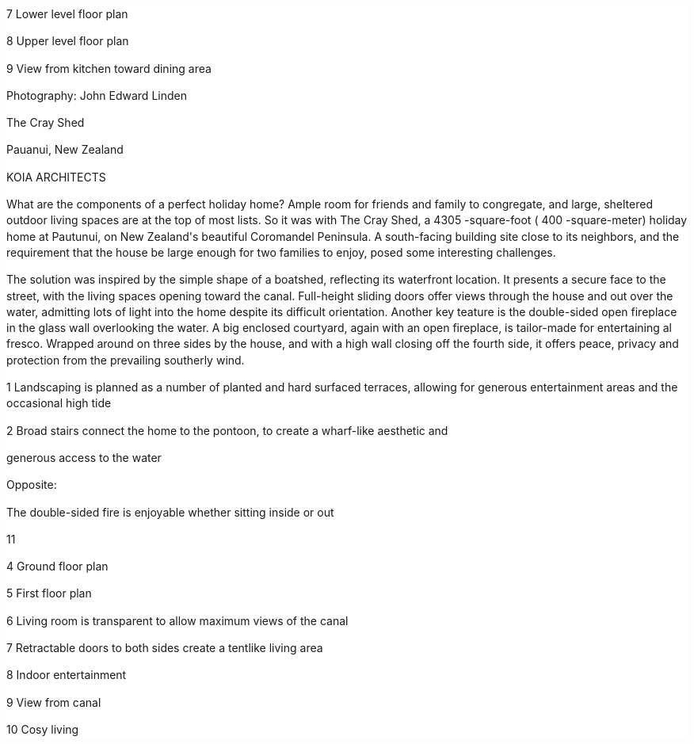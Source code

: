 7 Lower level floor plan

8 Upper level floor plan

9 View from kitchen toward dining area

Photography: John Edward Linden





The Cray Shed

Pauanui, New Zealand

KOIA ARCHITECTS

What are the components of a perfect holiday home? Ample room for friends and family to congregate, and large, sheltered outdoor living spaces are at the top of most lists. So it was with The Cray Shed, a 4305 -square-foot ( 400 -square-meter) holiday home at Pautunui, on New Zealand's beautiful Coromandel Peninsula. A south-facing building site close to its neighbors, and the requirement that the house be large enough for two families to enjoy, posed some interesting challenges.

The solution was inspired by the simple shape of a boatshed, reflecting its waterfront location. It presents a secure face to the street, with the living spaces opening toward the canal. Full-height sliding doors offer views through the house and out over the water, admitting lots of light into the home despite its difficult orientation. Another key teature is the double-sided open fireplace in the glass wall overlooking the water. A big enclosed courtyard, again with an open fireplace, is tailor-made for entertaining al fresco. Wrapped around on three sides by the house, and with a high wall closing off the fourth side, it offers peace, privacy and protection from the prevailing southerly wind.


1 Landscaping is planned as a number of planted and hard surfaced terraces, allowing for generous entertainment areas and the occasional high tide

2 Broad stairs connect the home to the pontoon, to create a wharf-like aesthetic and

generous access to the water

Opposite:

The double-sided fire is enjoyable whether sitting inside or out






11

4 Ground floor plan

5 First floor plan

6 Living room is transparent to allow maximum views of the canal

7 Retractable doors to both sides create a tentlike living area

8 Indoor entertainment

9 View from canal

10 Cosy living
